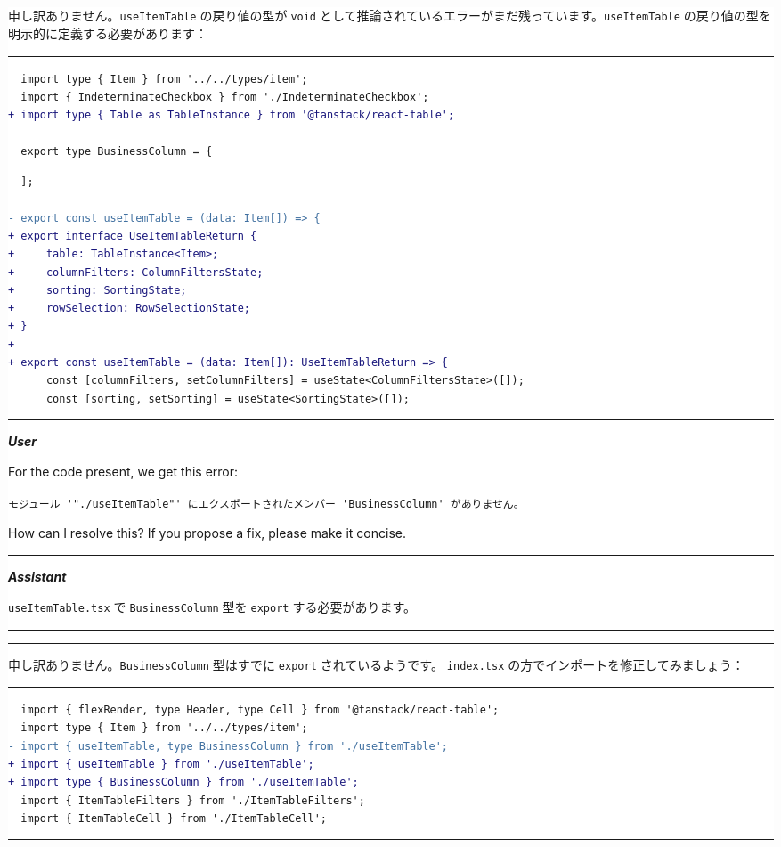 
申し訳ありません。`useItemTable` の戻り値の型が `void` として推論されているエラーがまだ残っています。`useItemTable` の戻り値の型を明示的に定義する必要があります：

---

```diff
  import type { Item } from '../../types/item';
  import { IndeterminateCheckbox } from './IndeterminateCheckbox';
+ import type { Table as TableInstance } from '@tanstack/react-table';
  
  export type BusinessColumn = {
```

```diff
  ];
  
- export const useItemTable = (data: Item[]) => {
+ export interface UseItemTableReturn {
+     table: TableInstance<Item>;
+     columnFilters: ColumnFiltersState;
+     sorting: SortingState;
+     rowSelection: RowSelectionState;
+ }
+ 
+ export const useItemTable = (data: Item[]): UseItemTableReturn => {
      const [columnFilters, setColumnFilters] = useState<ColumnFiltersState>([]);
      const [sorting, setSorting] = useState<SortingState>([]);
```

---

_**User**_

For the code present, we get this error:
```
モジュール '"./useItemTable"' にエクスポートされたメンバー 'BusinessColumn' がありません。
```
How can I resolve this? If you propose a fix, please make it concise.

---

_**Assistant**_

`useItemTable.tsx` で `BusinessColumn` 型を `export` する必要があります。

---



---

申し訳ありません。`BusinessColumn` 型はすでに `export` されているようです。
`index.tsx` の方でインポートを修正してみましょう：

---

```diff
  import { flexRender, type Header, type Cell } from '@tanstack/react-table';
  import type { Item } from '../../types/item';
- import { useItemTable, type BusinessColumn } from './useItemTable';
+ import { useItemTable } from './useItemTable';
+ import type { BusinessColumn } from './useItemTable';
  import { ItemTableFilters } from './ItemTableFilters';
  import { ItemTableCell } from './ItemTableCell';
```

---